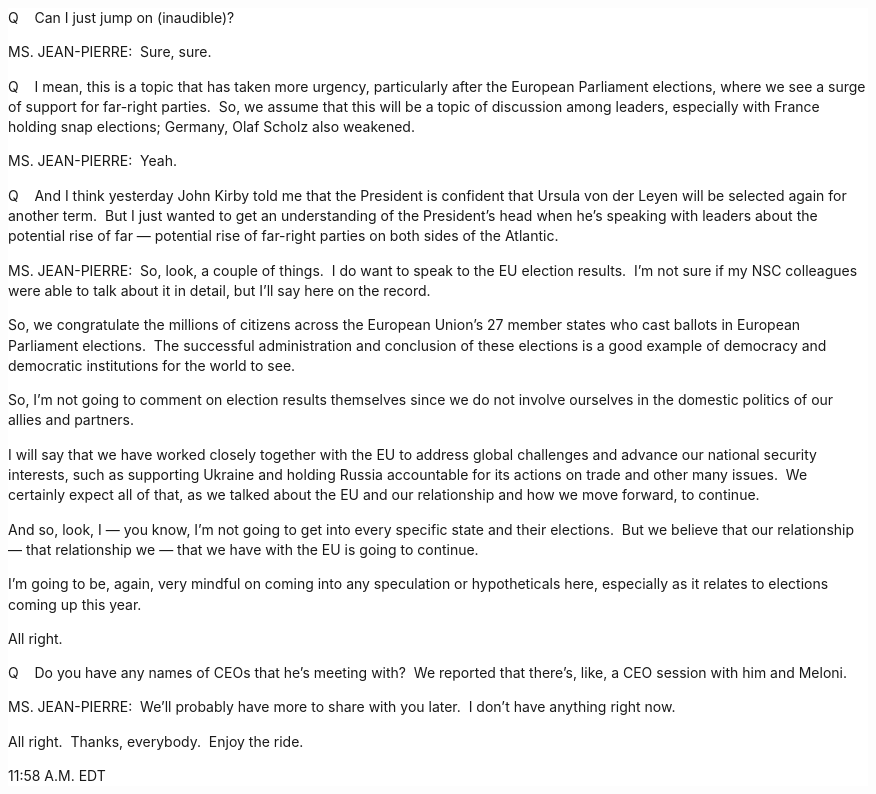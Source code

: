 Q    Can I just jump on (inaudible)?

MS. JEAN-PIERRE:  Sure, sure.

Q    I mean, this is a topic that has taken more urgency, particularly
after the European Parliament elections, where we see a surge of support
for far-right parties.  So, we assume that this will be a topic of
discussion among leaders, especially with France holding snap elections;
Germany, Olaf Scholz also weakened.

MS. JEAN-PIERRE:  Yeah.

Q    And I think yesterday John Kirby told me that the President is
confident that Ursula von der Leyen will be selected again for another
term.  But I just wanted to get an understanding of the President’s head
when he’s speaking with leaders about the potential rise of far —
potential rise of far-right parties on both sides of the Atlantic.

MS. JEAN-PIERRE:  So, look, a couple of things.  I do want to speak to
the EU election results.  I’m not sure if my NSC colleagues were able to
talk about it in detail, but I’ll say here on the record.

So, we congratulate the millions of citizens across the European Union’s
27 member states who cast ballots in European Parliament elections.  The
successful administration and conclusion of these elections is a good
example of democracy and democratic institutions for the world to see.

So, I’m not going to comment on election results themselves since we do
not involve ourselves in the domestic politics of our allies and
partners.

I will say that we have worked closely together with the EU to address
global challenges and advance our national security interests, such as
supporting Ukraine and holding Russia accountable for its actions on
trade and other many issues.  We certainly expect all of that, as we
talked about the EU and our relationship and how we move forward, to
continue.

And so, look, I — you know, I’m not going to get into every specific
state and their elections.  But we believe that our relationship — that
relationship we — that we have with the EU is going to continue. 

I’m going to be, again, very mindful on coming into any speculation or
hypotheticals here, especially as it relates to elections coming up this
year.

All right.

Q    Do you have any names of CEOs that he’s meeting with?  We reported
that there’s, like, a CEO session with him and Meloni.

MS. JEAN-PIERRE:  We’ll probably have more to share with you later.  I
don’t have anything right now.

All right.  Thanks, everybody.  Enjoy the ride.

11:58 A.M. EDT
